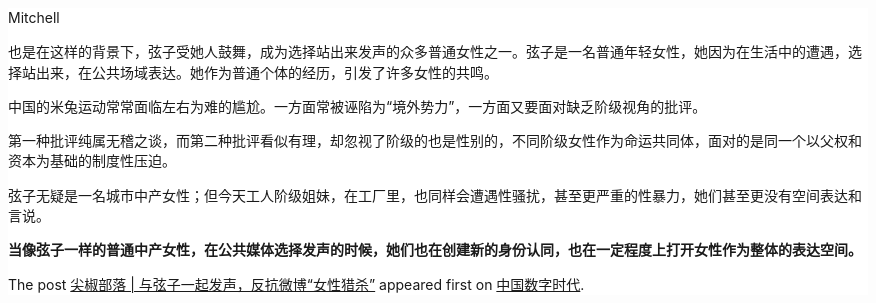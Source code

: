 Mitchell</em></p><p>也是在这样的背景下，弦子受她人鼓舞，成为选择站出来发声的众多普通女性之一。弦子是一名普通年轻女性，她因为在生活中的遭遇，选择站出来，在公共场域表达。她作为普通个体的经历，引发了许多女性的共鸣。</p><p>中国的米兔运动常常面临左右为难的尴尬。一方面常被诬陷为“境外势力”，一方面又要面对缺乏阶级视角的批评。</p><p>第一种批评纯属无稽之谈，而第二种批评看似有理，却忽视了阶级的也是性别的，不同阶级女性作为命运共同体，面对的是同一个以父权和资本为基础的制度性压迫。</p><p>弦子无疑是一名城市中产女性；但今天工人阶级姐妹，在工厂里，也同样会遭遇性骚扰，甚至更严重的性暴力，她们甚至更没有空间表达和言说。</p><p><strong>当像弦子一样的普通中产女性，在公共媒体选择发声的时候，她们也在创建新的身份认同，也在一定程度上打开女性作为整体的表达空间。</strong></p><p>The post <a rel="nofollow" href="https://chinadigitaltimes.net/chinese/2020/12/%e5%b0%96%e6%a4%92%e9%83%a8%e8%90%bd-%e4%b8%8e%e5%bc%a6%e5%ad%90%e4%b8%80%e8%b5%b7%e5%8f%91%e5%a3%b0%ef%bc%8c%e5%8f%8d%e6%8a%97%e5%be%ae%e5%8d%9a%e5%a5%b3%e6%80%a7%e7%8c%8e%e6%9d%80/">尖椒部落 | 与弦子一起发声，反抗微博“女性猎杀”</a> appeared first on <a rel="nofollow" href="https://chinadigitaltimes.net/chinese">中国数字时代</a>.</p>
</div>
